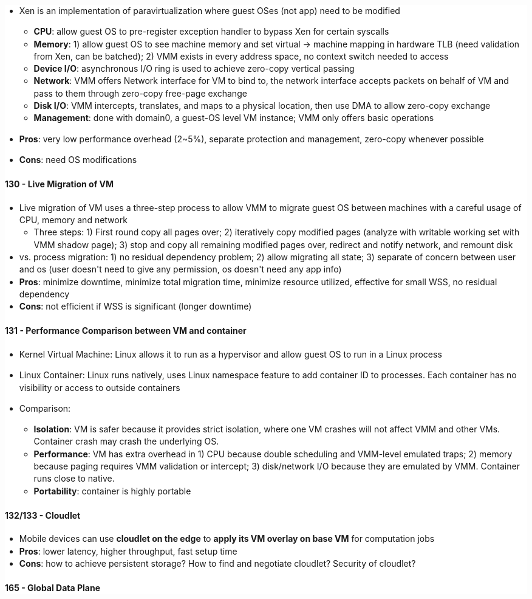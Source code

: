 - Xen is an implementation of paravirtualization where guest OSes (not app) need to be modified
  - **CPU**: allow guest OS to pre-register exception handler to bypass Xen for certain syscalls
  - **Memory**: 1) allow guest OS to see machine memory and set virtual -> machine mapping in hardware TLB (need validation from Xen, can be batched); 2) VMM exists in every address space, no context switch needed to access
  - **Device I/O**: asynchronous I/O ring is used to achieve zero-copy vertical passing
  - **Network**: VMM offers Network interface for VM to bind to, the network interface accepts packets on behalf of VM and pass to them through zero-copy free-page exchange
  - **Disk I/O**: VMM intercepts, translates, and maps to a physical location, then use DMA to allow zero-copy exchange
  - **Management**: done with domain0, a guest-OS level VM instance; VMM only offers basic operations

- **Pros**: very low performance overhead (2~5%), separate protection and management, zero-copy whenever possible
- **Cons**: need OS modifications

#### 130 - Live Migration of VM

- Live migration of VM uses a three-step process to allow VMM to migrate guest OS between machines with a careful usage of CPU, memory and network
  - Three steps: 1) First round copy all pages over; 2) iteratively copy modified pages (analyze with writable working set with VMM shadow page); 3) stop and copy all remaining modified pages over, redirect and notify network, and remount disk
- vs. process migration: 1) no residual dependency problem; 2) allow migrating all state; 3) separate of concern between user and os (user doesn't need to give any permission, os doesn't need any app info)
- **Pros**: minimize downtime, minimize total migration time, minimize resource utilized, effective for small WSS, no residual dependency
- **Cons**: not efficient if WSS is significant (longer downtime)

#### 131 - Performance Comparison between VM and container

- Kernel Virtual Machine: Linux allows it to run as a hypervisor and allow guest OS to run in a Linux process
- Linux Container: Linux runs natively, uses Linux namespace feature to add container ID to processes. Each container has no visibility or access to outside containers

- Comparison:
  - **Isolation**: VM is safer because it provides strict isolation, where one VM crashes will not affect VMM and other VMs. Container crash may crash the underlying OS.
  - **Performance**: VM has extra overhead in 1) CPU because double scheduling and VMM-level emulated traps; 2) memory because paging requires VMM validation or intercept; 3) disk/network I/O because they are emulated by VMM. Container runs close to native.
  - **Portability**: container is highly portable

#### 132/133 - Cloudlet

- Mobile devices can use **cloudlet on the edge** to **apply its VM overlay on base VM** for computation jobs
- **Pros**: lower latency, higher throughput, fast setup time
- **Cons**: how to achieve persistent storage? How to find and negotiate cloudlet? Security of cloudlet?

#### 165 - Global Data Plane
